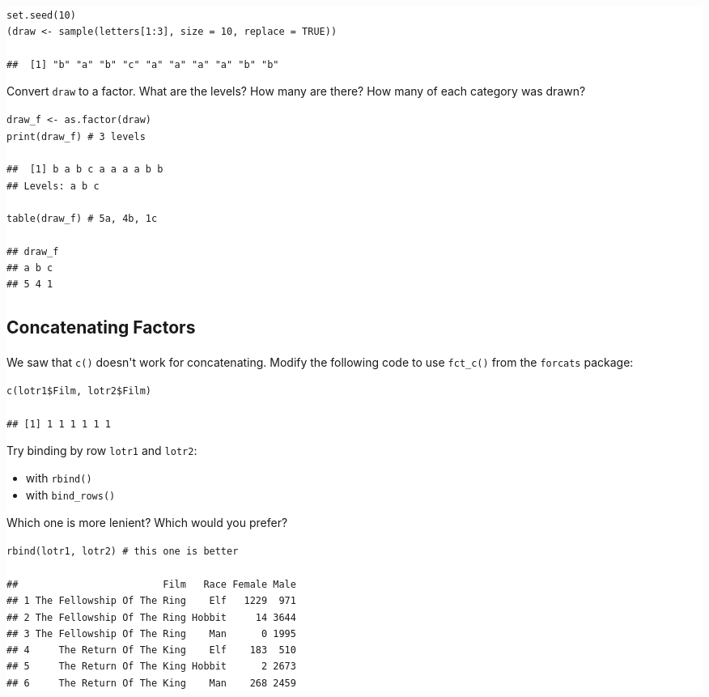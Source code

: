     set.seed(10)
    (draw <- sample(letters[1:3], size = 10, replace = TRUE))

    ##  [1] "b" "a" "b" "c" "a" "a" "a" "a" "b" "b"

Convert `draw` to a factor. What are the levels? How many are there? How
many of each category was drawn?

    draw_f <- as.factor(draw)
    print(draw_f) # 3 levels

    ##  [1] b a b c a a a a b b
    ## Levels: a b c

    table(draw_f) # 5a, 4b, 1c

    ## draw_f
    ## a b c 
    ## 5 4 1

Concatenating Factors
---------------------

We saw that `c()` doesn't work for concatenating. Modify the following
code to use `fct_c()` from the `forcats` package:

    c(lotr1$Film, lotr2$Film)

    ## [1] 1 1 1 1 1 1

Try binding by row `lotr1` and `lotr2`:

-   with `rbind()`
-   with `bind_rows()`

Which one is more lenient? Which would you prefer?

    rbind(lotr1, lotr2) # this one is better

    ##                         Film   Race Female Male
    ## 1 The Fellowship Of The Ring    Elf   1229  971
    ## 2 The Fellowship Of The Ring Hobbit     14 3644
    ## 3 The Fellowship Of The Ring    Man      0 1995
    ## 4     The Return Of The King    Elf    183  510
    ## 5     The Return Of The King Hobbit      2 2673
    ## 6     The Return Of The King    Man    268 2459
